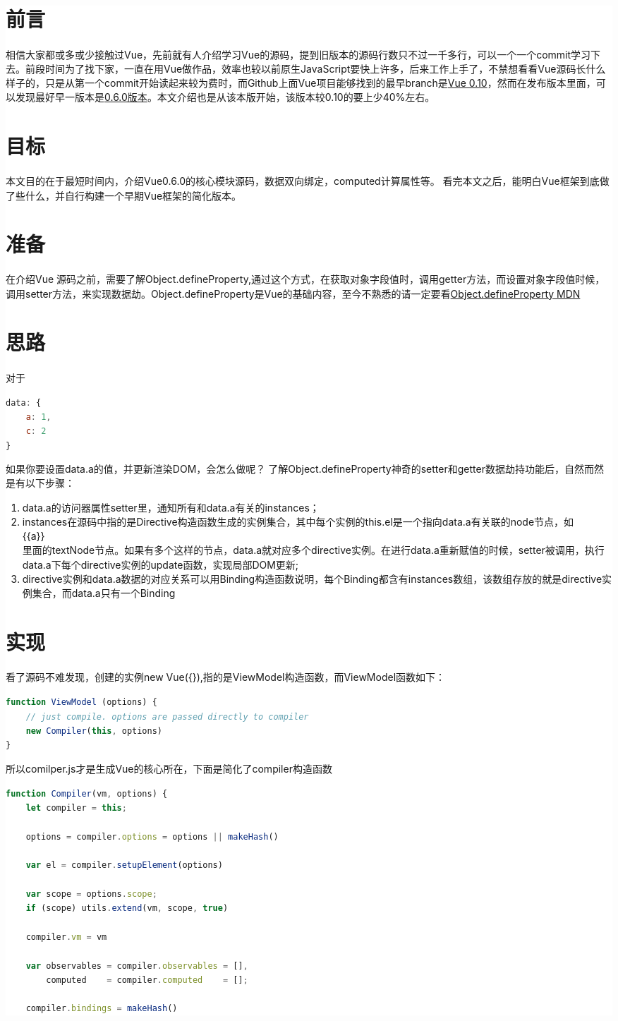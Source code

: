 # 前言
相信大家都或多或少接触过Vue，先前就有人介绍学习Vue的源码，提到旧版本的源码行数只不过一千多行，可以一个一个commit学习下去。前段时间为了找下家，一直在用Vue做作品，效率也较以前原生JavaScript要快上许多，后来工作上手了，不禁想看看Vue源码长什么样子的，只是从第一个commit开始读起来较为费时，而Github上面Vue项目能够找到的最早branch是[Vue 0.10](https://github.com/vuejs/vue/tree/0.10)，然而在发布版本里面，可以发现最好早一版本是[0.6.0版本](https://github.com/vuejs/vue/tags?after=v0.7.2)。本文介绍也是从该本版开始，该版本较0.10的要上少40%左右。

# 目标
本文目的在于最短时间内，介绍Vue0.6.0的核心模块源码，数据双向绑定，computed计算属性等。
看完本文之后，能明白Vue框架到底做了些什么，并自行构建一个早期Vue框架的简化版本。

# 准备
在介绍Vue 源码之前，需要了解Object.defineProperty,通过这个方式，在获取对象字段值时，调用getter方法，而设置对象字段值时候，调用setter方法，来实现数据劫。Object.defineProperty是Vue的基础内容，至今不熟悉的请一定要看[Object.defineProperty MDN](https://developer.mozilla.org/zh-CN/docs/Web/JavaScript/Reference/Global_Objects/Object/defineProperty)

# 思路
对于
```javascript
data: {
    a: 1,
    c: 2
}
```
如果你要设置data.a的值，并更新渲染DOM，会怎么做呢？
了解Object.defineProperty神奇的setter和getter数据劫持功能后，自然而然是有以下步骤：
1. data.a的访问器属性setter里，通知所有和data.a有关的instances；
2. instances在源码中指的是Directive构造函数生成的实例集合，其中每个实例的this.el是一个指向data.a有关联的node节点，如<div>{{a}}</div>里面的textNode节点。如果有多个这样的节点，data.a就对应多个directive实例。在进行data.a重新赋值的时候，setter被调用，执行data.a下每个directive实例的update函数，实现局部DOM更新;
3. directive实例和data.a数据的对应关系可以用Binding构造函数说明，每个Binding都含有instances数组，该数组存放的就是directive实例集合，而data.a只有一个Binding

# 实现
看了源码不难发现，创建的实例new Vue({}),指的是ViewModel构造函数，而ViewModel函数如下：
```javascript
function ViewModel (options) {
    // just compile. options are passed directly to compiler
    new Compiler(this, options)
}
```
所以comilper.js才是生成Vue的核心所在，下面是简化了compiler构造函数
```javascript
function Compiler(vm, options) {
    let compiler = this;

    options = compiler.options = options || makeHash()

    var el = compiler.setupElement(options)

    var scope = options.scope;
    if (scope) utils.extend(vm, scope, true)

    compiler.vm = vm

    var observables = compiler.observables = [],
        computed    = compiler.computed    = [];

    compiler.bindings = makeHash()
```